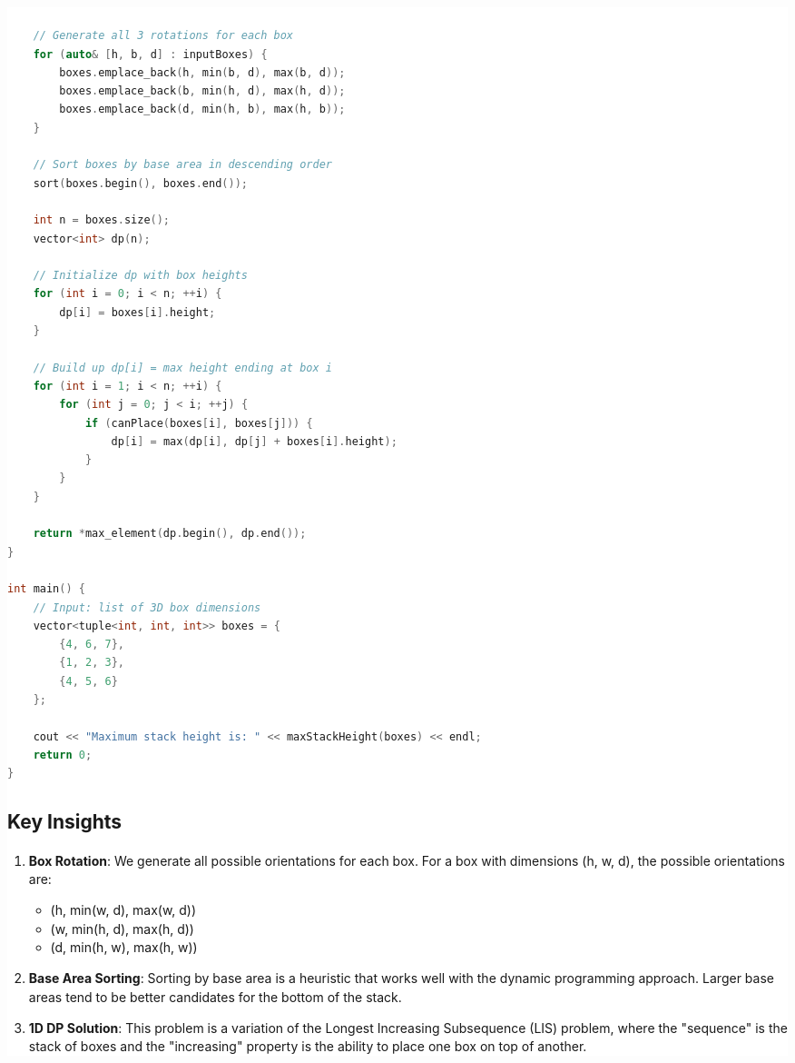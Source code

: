 ```cpp

    // Generate all 3 rotations for each box
    for (auto& [h, b, d] : inputBoxes) {
        boxes.emplace_back(h, min(b, d), max(b, d));
        boxes.emplace_back(b, min(h, d), max(h, d));
        boxes.emplace_back(d, min(h, b), max(h, b));
    }

    // Sort boxes by base area in descending order
    sort(boxes.begin(), boxes.end());

    int n = boxes.size();
    vector<int> dp(n);

    // Initialize dp with box heights
    for (int i = 0; i < n; ++i) {
        dp[i] = boxes[i].height;
    }

    // Build up dp[i] = max height ending at box i
    for (int i = 1; i < n; ++i) {
        for (int j = 0; j < i; ++j) {
            if (canPlace(boxes[i], boxes[j])) {
                dp[i] = max(dp[i], dp[j] + boxes[i].height);
            }
        }
    }

    return *max_element(dp.begin(), dp.end());
}

int main() {
    // Input: list of 3D box dimensions
    vector<tuple<int, int, int>> boxes = {
        {4, 6, 7},
        {1, 2, 3},
        {4, 5, 6}
    };

    cout << "Maximum stack height is: " << maxStackHeight(boxes) << endl;
    return 0;
}
```

## Key Insights

1. **Box Rotation**: We generate all possible orientations for each box. For a box with dimensions (h, w, d), the possible orientations are:

   - (h, min(w, d), max(w, d))
   - (w, min(h, d), max(h, d))
   - (d, min(h, w), max(h, w))
2. **Base Area Sorting**: Sorting by base area is a heuristic that works well with the dynamic programming approach. Larger base areas tend to be better candidates for the bottom of the stack.
3. **1D DP Solution**: This problem is a variation of the Longest Increasing Subsequence (LIS) problem, where the "sequence" is the stack of boxes and the "increasing" property is the ability to place one box on top of another.
